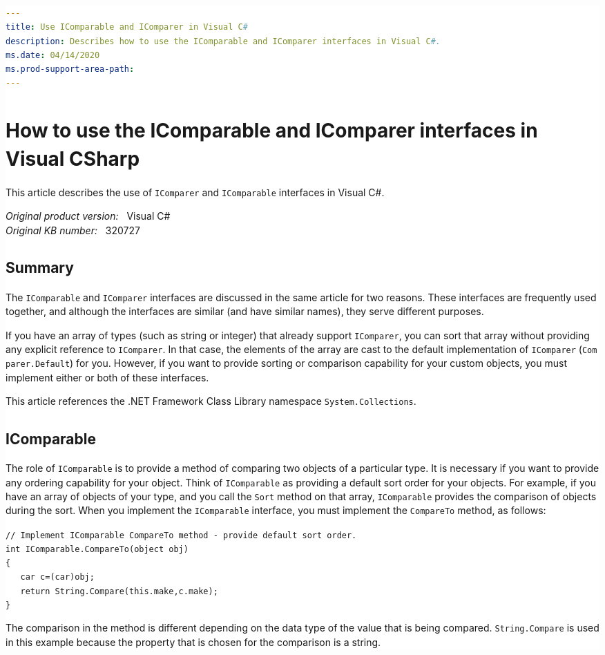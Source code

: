 ```yaml
---
title: Use IComparable and IComparer in Visual C#
description: Describes how to use the IComparable and IComparer interfaces in Visual C#.
ms.date: 04/14/2020
ms.prod-support-area-path: 
---
```

# How to use the IComparable and IComparer interfaces in Visual CSharp

This article describes the use of `IComparer` and `IComparable` interfaces in Visual C#.

_Original product version:_ &nbsp; Visual C#  
_Original KB number:_ &nbsp; 320727

## Summary

The `IComparable` and `IComparer` interfaces are discussed in the same article for two reasons. These interfaces are frequently used together, and although the interfaces are similar (and have similar names), they serve different purposes.

If you have an array of types (such as string or integer) that already support `IComparer`, you can sort that array without providing any explicit reference to `IComparer`. In that case, the elements of the array are cast to the default implementation of `IComparer` (`Comparer.Default`) for you. However, if you want to provide sorting or comparison capability for your custom objects, you must implement either or both of these interfaces.

This article references the .NET Framework Class Library namespace `System.Collections`.

## IComparable

The role of `IComparable` is to provide a method of comparing two objects of a particular type. It is necessary if you want to provide any ordering capability for your object. Think of `IComparable` as providing a default sort order for your objects. For example, if you have an array of objects of your type, and you call the `Sort` method on that array, `IComparable` provides the comparison of objects during the sort. When you implement the `IComparable` interface, you must implement the `CompareTo` method, as follows:

```Csharp
// Implement IComparable CompareTo method - provide default sort order.
int IComparable.CompareTo(object obj)
{
   car c=(car)obj;
   return String.Compare(this.make,c.make);
}
```

The comparison in the method is different depending on the data type of the value that is being compared. `String.Compare` is used in this example because the property that is chosen for the comparison is a string.
